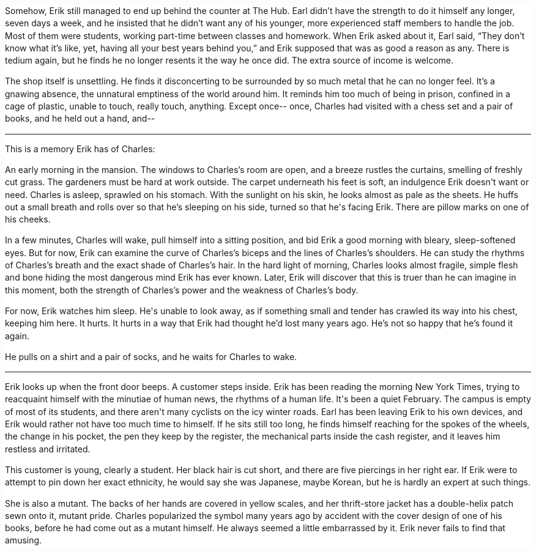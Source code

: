 Somehow, Erik still managed to end up behind the counter at The Hub. Earl didn’t have the strength to do it himself any longer, seven days a week, and he insisted that he didn’t want any of his younger, more experienced staff members to handle the job. Most of them were students, working part-time between classes and homework. When Erik asked about it, Earl said, “They don’t know what it’s like, yet, having all your best years behind you,” and Erik supposed that was as good a reason as any. There is tedium again, but he finds he no longer resents it the way he once did. The extra source of income is welcome.

The shop itself is unsettling. He finds it disconcerting to be surrounded by so much metal that he can no longer feel. It’s a gnawing absence, the unnatural emptiness of the world around him. It reminds him too much of being in prison, confined in a cage of plastic, unable to touch, really touch, anything. Except once-- once, Charles had visited with a chess set and a pair of books, and he held out a hand, and--

---

This is a memory Erik has of Charles:

An early morning in the mansion. The windows to Charles’s room are open, and a breeze rustles the curtains, smelling of freshly cut grass. The gardeners must be hard at work outside. The carpet underneath his feet is soft, an indulgence Erik doesn't want or need. Charles is asleep, sprawled on his stomach. With the sunlight on his skin, he looks almost as pale as the sheets. He huffs out a small breath and rolls over so that he’s sleeping on his side, turned so that he's facing Erik. There are pillow marks on one of his cheeks.

In a few minutes, Charles will wake, pull himself into a sitting position, and bid Erik a good morning with bleary, sleep-softened eyes. But for now, Erik can examine the curve of Charles’s biceps and the lines of Charles’s shoulders. He can study the rhythms of Charles’s breath and the exact shade of Charles’s hair. In the hard light of morning, Charles looks almost fragile, simple flesh and bone hiding the most dangerous mind Erik has ever known. Later, Erik will discover that this is truer than he can imagine in this moment, both the strength of Charles’s power and the weakness of Charles’s body.

For now, Erik watches him sleep. He's unable to look away, as if something small and tender has crawled its way into his chest, keeping him here. It hurts. It hurts in a way that Erik had thought he’d lost many years ago. He’s not so happy that he’s found it again.

He pulls on a shirt and a pair of socks, and he waits for Charles to wake.

---

Erik looks up when the front door beeps. A customer steps inside. Erik has been reading the morning New York Times, trying to reacquaint himself with the minutiae of human news, the rhythms of a human life. It's been a quiet February. The campus is empty of most of its students, and there aren't many cyclists on the icy winter roads. Earl has been leaving Erik to his own devices, and Erik would rather not have too much time to himself. If he sits still too long, he finds himself reaching for the spokes of the wheels, the change in his pocket, the pen they keep by the register, the mechanical parts inside the cash register, and it leaves him restless and irritated.

This customer is young, clearly a student. Her black hair is cut short, and there are five piercings in her right ear. If Erik were to attempt to pin down her exact ethnicity, he would say she was Japanese, maybe Korean, but he is hardly an expert at such things. 

She is also a mutant. The backs of her hands are covered in yellow scales, and her thrift-store jacket has a double-helix patch sewn onto it, mutant pride. Charles popularized the symbol many years ago by accident with the cover design of one of his books, before he had come out as a mutant himself. He always seemed a little embarrassed by it. Erik never fails to find that amusing.
